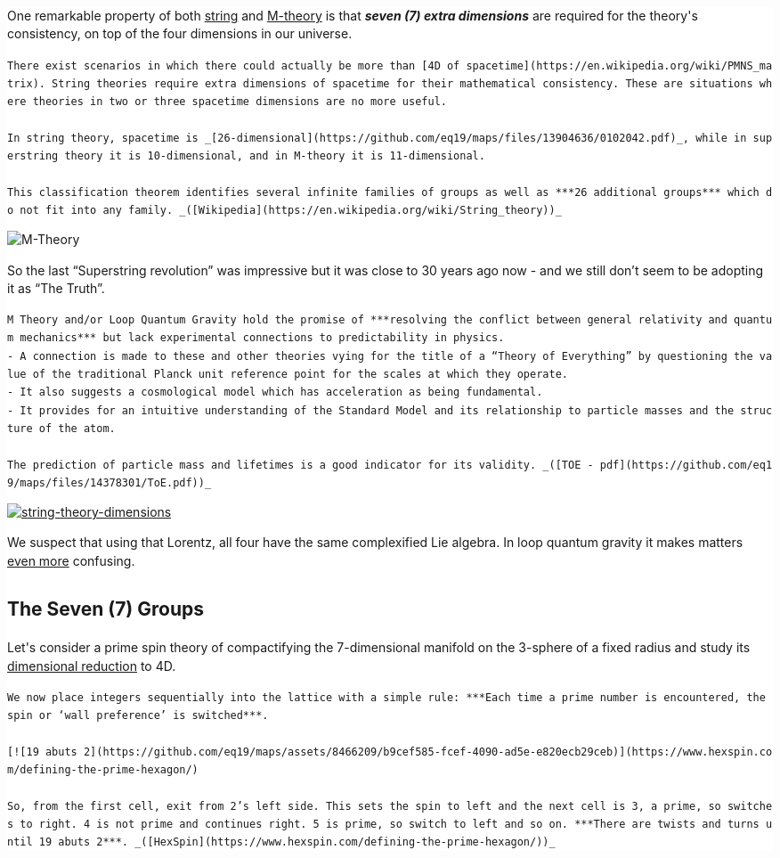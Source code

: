 One remarkable property of both [string](https://en.wikipedia.org/wiki/String_theory) and [M-theory](https://en.wikipedia.org/wiki/M-theory) is that ***seven (7) extra dimensions*** are required for the theory's consistency, on top of the four dimensions in our universe.

```note
There exist scenarios in which there could actually be more than [4D of spacetime](https://en.wikipedia.org/wiki/PMNS_matrix). String theories require extra dimensions of spacetime for their mathematical consistency. These are situations where theories in two or three spacetime dimensions are no more useful.

In string theory, spacetime is _[26-dimensional](https://github.com/eq19/maps/files/13904636/0102042.pdf)_, while in superstring theory it is 10-dimensional, and in M-theory it is 11-dimensional.

This classification theorem identifies several infinite families of groups as well as ***26 additional groups*** which do not fit into any family. _([Wikipedia](https://en.wikipedia.org/wiki/String_theory))_
```

![M-Theory](https://github.com/eq19/maps/assets/8466209/30099ac7-71e9-47db-9a57-e00176ddb191)

So the last “Superstring revolution” was impressive but it was close to 30 years ago now - and we still don’t seem to be adopting it as “The Truth”.

```note
M Theory and/or Loop Quantum Gravity hold the promise of ***resolving the conflict between general relativity and quantum mechanics*** but lack experimental connections to predictability in physics.
- A connection is made to these and other theories vying for the title of a “Theory of Everything” by questioning the value of the traditional Planck unit reference point for the scales at which they operate.
- It also suggests a cosmological model which has acceleration as being fundamental.
- It provides for an intuitive understanding of the Standard Model and its relationship to particle masses and the structure of the atom.

The prediction of particle mass and lifetimes is a good indicator for its validity. _([TOE - pdf](https://github.com/eq19/maps/files/14378301/ToE.pdf))_
```

[![string-theory-dimensions](https://github.com/eq19/maps/assets/8466209/ca05f8c9-d90a-4206-9b8b-37454f897fc8)](https://qr.ae/pKBEhD)

We suspect that using that Lorentz, all four have the same complexified Lie algebra. In loop quantum gravity it makes matters [even more](https://en.wikipedia.org/wiki/Lorentz_invariance_in_loop_quantum_gravity) confusing.

## The Seven (7) Groups

Let's consider a prime spin theory of compactifying the 7-dimensional manifold on the 3-sphere of a fixed radius and study its [dimensional reduction](https://en.wikipedia.org/wiki/Dimensional_reduction
) to 4D.

```note
We now place integers sequentially into the lattice with a simple rule: ***Each time a prime number is encountered, the spin or ‘wall preference’ is switched***.

[![19 abuts 2](https://github.com/eq19/maps/assets/8466209/b9cef585-fcef-4090-ad5e-e820ecb29ceb)](https://www.hexspin.com/defining-the-prime-hexagon/)

So, from the first cell, exit from 2’s left side. This sets the spin to left and the next cell is 3, a prime, so switches to right. 4 is not prime and continues right. 5 is prime, so switch to left and so on. ***There are twists and turns until 19 abuts 2***. _([HexSpin](https://www.hexspin.com/defining-the-prime-hexagon/))_
```
